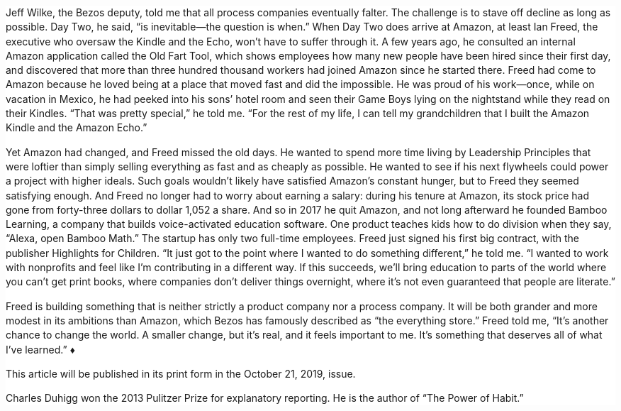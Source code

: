 Jeff Wilke, the Bezos deputy, told me that all process companies eventually falter. The challenge is to stave off decline as long as possible. Day Two, he said, “is inevitable—the question is when.” When Day Two does arrive at Amazon, at least Ian Freed, the executive who oversaw the Kindle and the Echo, won’t have to suffer through it. A few years ago, he consulted an internal Amazon application called the Old Fart Tool, which shows employees how many new people have been hired since their first day, and discovered that more than three hundred thousand workers had joined Amazon since he started there. Freed had come to Amazon because he loved being at a place that moved fast and did the impossible. He was proud of his work—once, while on vacation in Mexico, he had peeked into his sons’ hotel room and seen their Game Boys lying on the nightstand while they read on their Kindles. “That was pretty special,” he told me. “For the rest of my life, I can tell my grandchildren that I built the Amazon Kindle and the Amazon Echo.”

Yet Amazon had changed, and Freed missed the old days. He wanted to spend more time living by Leadership Principles that were loftier than simply selling everything as fast and as cheaply as possible. He wanted to see if his next flywheels could power a project with higher ideals. Such goals wouldn’t likely have satisfied Amazon’s constant hunger, but to Freed they seemed satisfying enough. And Freed no longer had to worry about earning a salary: during his tenure at Amazon, its stock price had gone from forty-three dollars to dollar 1,052 a share. And so in 2017 he quit Amazon, and not long afterward he founded Bamboo Learning, a company that builds voice-activated education software. One product teaches kids how to do division when they say, “Alexa, open Bamboo Math.” The startup has only two full-time employees. Freed just signed his first big contract, with the publisher Highlights for Children. “It just got to the point where I wanted to do something different,” he told me. “I wanted to work with nonprofits and feel like I’m contributing in a different way. If this succeeds, we’ll bring education to parts of the world where you can’t get print books, where companies don’t deliver things overnight, where it’s not even guaranteed that people are literate.”

Freed is building something that is neither strictly a product company nor a process company. It will be both grander and more modest in its ambitions than Amazon, which Bezos has famously described as “the everything store.” Freed told me, “It’s another chance to change the world. A smaller change, but it’s real, and it feels important to me. It’s something that deserves all of what I’ve learned.” ♦

This article will be published in its print form in the October 21, 2019, issue.

Charles Duhigg won the 2013 Pulitzer Prize for explanatory reporting. He is the author of “The Power of Habit.”